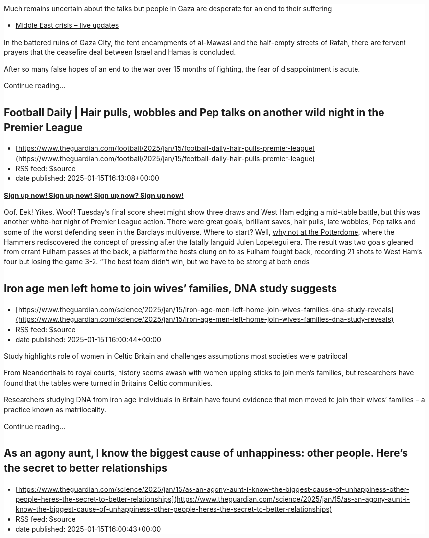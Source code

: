 <p>Much remains uncertain about the talks but people in Gaza are desperate for an end to their suffering</p><ul><li><a href="https://www.theguardian.com/world/live/2025/jan/15/israel-gaza-war-live-ceasefire-hostage-deal-benjamin-netanyahu-hamas">Middle East crisis – live updates</a></li></ul><p>In the battered ruins of Gaza City, the tent encampments of al-Mawasi and the half-empty streets of Rafah, there are fervent prayers that the ceasefire deal between Israel and Hamas is concluded.</p><p>After so many false hopes of an end to the war over 15 months of fighting, the fear of disappointment is acute.</p> <a href="https://www.theguardian.com/world/2025/jan/15/gaza-israel-hamas-ceasefire-deal-nervous-wait">Continue reading...</a>

## Football Daily | Hair pulls, wobbles and Pep talks on another wild night in the Premier League
 - [https://www.theguardian.com/football/2025/jan/15/football-daily-hair-pulls-premier-league](https://www.theguardian.com/football/2025/jan/15/football-daily-hair-pulls-premier-league)
 - RSS feed: $source
 - date published: 2025-01-15T16:13:08+00:00

<p><strong><a href="https://www.theguardian.com/info/2022/nov/14/football-daily-email-sign-up">Sign up now! Sign up now! Sign up now? Sign up now!</a></strong></p><p>Oof. Eek! Yikes. Woof! Tuesday’s final score sheet might show three draws and West Ham edging a mid-table battle, but this was another white-hot night of Premier League action. There were great goals, brilliant saves, hair pulls, late wobbles, Pep talks and some of the worst defending seen in the Barclays multiverse. Where to start? Well, <a href="https://www.theguardian.com/football/2025/jan/14/west-ham-fulham-premier-league-match-report">why not at the Potterdome</a>, where the Hammers rediscovered the concept of pressing after the fatally languid Julen Lopetegui era. The result was two goals gleaned from errant Fulham passes at the back, a platform the hosts clung on to as Fulham fought back, recording 21 shots to West Ham’s four but losing the game 3-2. “The best team didn’t win, but we have to be strong at both ends

## Iron age men left home to join wives’ families, DNA study suggests
 - [https://www.theguardian.com/science/2025/jan/15/iron-age-men-left-home-join-wives-families-dna-study-reveals](https://www.theguardian.com/science/2025/jan/15/iron-age-men-left-home-join-wives-families-dna-study-reveals)
 - RSS feed: $source
 - date published: 2025-01-15T16:00:44+00:00

<p>Study highlights role of women in Celtic Britain and challenges assumptions most societies were patrilocal</p><p>From <a href="https://www.bbc.co.uk/news/science-environment-12049854">Neanderthals</a> to royal courts, history seems awash with women upping sticks to join men’s families, but researchers have found that the tables were turned in Britain’s Celtic communities.</p><p>Researchers studying DNA from iron age individuals in Britain have found evidence that men moved to join their wives’ families – a practice known as matrilocality.</p> <a href="https://www.theguardian.com/science/2025/jan/15/iron-age-men-left-home-join-wives-families-dna-study-reveals">Continue reading...</a>

## As an agony aunt, I know the biggest cause of unhappiness: other people. Here’s the secret to better relationships
 - [https://www.theguardian.com/science/2025/jan/15/as-an-agony-aunt-i-know-the-biggest-cause-of-unhappiness-other-people-heres-the-secret-to-better-relationships](https://www.theguardian.com/science/2025/jan/15/as-an-agony-aunt-i-know-the-biggest-cause-of-unhappiness-other-people-heres-the-secret-to-better-relationships)
 - RSS feed: $source
 - date published: 2025-01-15T16:00:43+00:00
